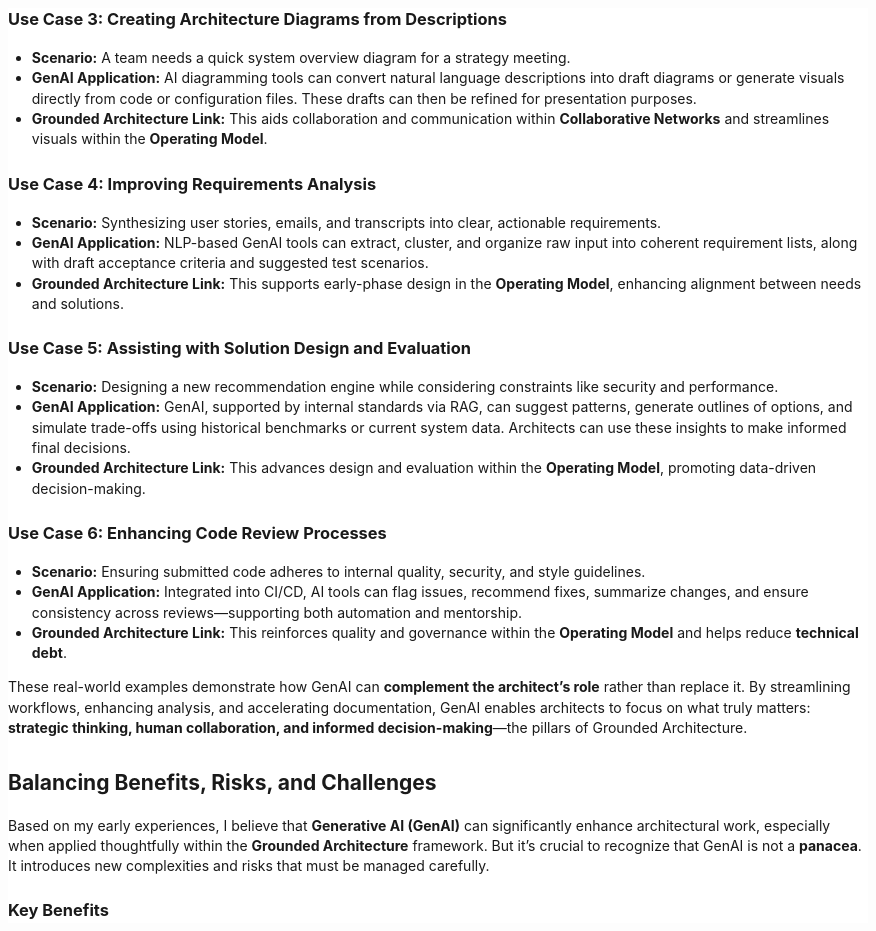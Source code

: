 ### Use Case 3: Creating Architecture Diagrams from Descriptions

* **Scenario:** A team needs a quick system overview diagram for a strategy meeting.
* **GenAI Application:** AI diagramming tools can convert natural language descriptions into draft diagrams or generate visuals directly from code or configuration files. These drafts can then be refined for presentation purposes.
* **Grounded Architecture Link:** This aids collaboration and communication within **Collaborative Networks** and streamlines visuals within the **Operating Model**.

### Use Case 4: Improving Requirements Analysis

* **Scenario:** Synthesizing user stories, emails, and transcripts into clear, actionable requirements.
* **GenAI Application:** NLP-based GenAI tools can extract, cluster, and organize raw input into coherent requirement lists, along with draft acceptance criteria and suggested test scenarios.
* **Grounded Architecture Link:** This supports early-phase design in the **Operating Model**, enhancing alignment between needs and solutions.

### Use Case 5: Assisting with Solution Design and Evaluation

* **Scenario:** Designing a new recommendation engine while considering constraints like security and performance.
* **GenAI Application:** GenAI, supported by internal standards via RAG, can suggest patterns, generate outlines of options, and simulate trade-offs using historical benchmarks or current system data. Architects can use these insights to make informed final decisions.
* **Grounded Architecture Link:** This advances design and evaluation within the **Operating Model**, promoting data-driven decision-making.

### Use Case 6: Enhancing Code Review Processes

* **Scenario:** Ensuring submitted code adheres to internal quality, security, and style guidelines.
* **GenAI Application:** Integrated into CI/CD, AI tools can flag issues, recommend fixes, summarize changes, and ensure consistency across reviews—supporting both automation and mentorship.
* **Grounded Architecture Link:** This reinforces quality and governance within the **Operating Model** and helps reduce **technical debt**.

These real-world examples demonstrate how GenAI can **complement the architect’s role** rather than replace it. By streamlining workflows, enhancing analysis, and accelerating documentation, GenAI enables architects to focus on what truly matters: **strategic thinking, human collaboration, and informed decision-making**—the pillars of Grounded Architecture.

## Balancing Benefits, Risks, and Challenges

Based on my early experiences, I believe that **Generative AI (GenAI)** can significantly enhance architectural work, especially when applied thoughtfully within the **Grounded Architecture** framework. But it’s crucial to recognize that GenAI is not a **panacea**. It introduces new complexities and risks that must be managed carefully. 

### Key Benefits
